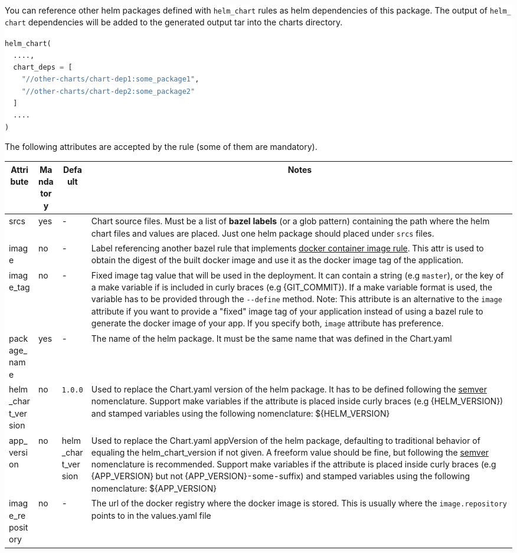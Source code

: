 You can reference other helm packages defined with `helm_chart` rules as helm dependencies of this package. The output of `helm_chart` dependencies will be added to the generated output tar into the charts directory.

```python
helm_chart(
  ....,
  chart_deps = [
    "//other-charts/chart-dep1:some_package1",
    "//other-charts/chart-dep2:some_package2"
  ]
  ....
)
```

The following attributes are accepted by the rule (some of them are mandatory).

| Attribute             | Mandatory | Default            | Notes                                                                                                                                                                                                                                                                                                                                                                                                                                                                                                                                               |
| --------------------- | --------- | ------------------ | --------------------------------------------------------------------------------------------------------------------------------------------------------------------------------------------------------------------------------------------------------------------------------------------------------------------------------------------------------------------------------------------------------------------------------------------------------------------------------------------------------------------------------------------------- |
| srcs                  | yes       | -                  | Chart source files. Must be a list of **bazel labels** (or a glob pattern) containing the path where the helm chart files and values are placed. Just one helm package should placed under `srcs` files.                                                                                                                                                                                                                                                                                                                                            |
| image                 | no        | -                  | Label referencing another bazel rule that implements [docker container image rule](https://github.com/bazelbuild/rules_docker#container_image-1). This attr is used to obtain the digest of the built docker image and use it as the docker image tag of the application.                                                                                                                                                                                                                                                                           |
| image_tag             | no        | -                  | Fixed image tag value that will be used in the deployment. It can contain a string (e.g `master`), or the key of a make variable if is included in curly braces (e.g {GIT_COMMIT}). If a make variable format is used, the variable has to be provided through the `--define` method. Note: This attribute is an alternative to the `image` attribute if you want to provide a "fixed" image tag of your application instead of using a bazel rule to generate the docker image of your app. If you specify both, `image` attribute has preference. |
| package_name          | yes       | -                  | The name of the helm package. It must be the same name that was defined in the Chart.yaml                                                                                                                                                                                                                                                                                                                                                                                                                                                           |
| helm_chart_version    | no        | `1.0.0`            | Used to replace the Chart.yaml version of the helm package. It has to be defined following the [semver](https://semver.org/) nomenclature. Support make variables if the attribute is placed inside curly braces (e.g {HELM_VERSION}) and stamped variables using the following nomenclature: ${HELM_VERSION}                                                                                                                                                                                                                                       |
| app_version           | no        | helm_chart_version | Used to replace the Chart.yaml appVersion of the helm package, defaulting to traditional behavior of equaling the helm_chart_version if not given. A freeform value should be fine, but following the [semver](https://semver.org/) nomenclature is recommended. Support make variables if the attribute is placed inside curly braces (e.g {APP_VERSION} but not {APP_VERSION}-some-suffix) and stamped variables using the following nomenclature: ${APP_VERSION}                                                                                 |
| image_repository      | no        | -                  | The url of the docker registry where the docker image is stored. This is usually where the `image.repository` points to in the values.yaml file                                                                                                                                                                                                                                                                                                                                                                                                     |